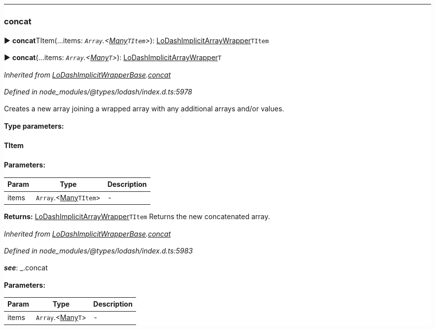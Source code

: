 



___

<a id="concat"></a>

###  concat

► **concat**TItem(...items: *`Array`.<[Many](../modules/_node_modules__types_lodash_index_d_._.md#many)`TItem`>*): [LoDashImplicitArrayWrapper](_node_modules__types_lodash_index_d_._.lodashimplicitarraywrapper.md)`TItem`

► **concat**(...items: *`Array`.<[Many](../modules/_node_modules__types_lodash_index_d_._.md#many)`T`>*): [LoDashImplicitArrayWrapper](_node_modules__types_lodash_index_d_._.lodashimplicitarraywrapper.md)`T`



*Inherited from [LoDashImplicitWrapperBase](_node_modules__types_lodash_index_d_._.lodashimplicitwrapperbase.md).[concat](_node_modules__types_lodash_index_d_._.lodashimplicitwrapperbase.md#concat)*

*Defined in node_modules/@types/lodash/index.d.ts:5978*



Creates a new array joining a wrapped array with any additional arrays and/or values.


**Type parameters:**

#### TItem 
**Parameters:**

| Param | Type | Description |
| ------ | ------ | ------ |
| items | `Array`.<[Many](../modules/_node_modules__types_lodash_index_d_._.md#many)`TItem`>   |  - |





**Returns:** [LoDashImplicitArrayWrapper](_node_modules__types_lodash_index_d_._.lodashimplicitarraywrapper.md)`TItem`
Returns the new concatenated array.




*Inherited from [LoDashImplicitWrapperBase](_node_modules__types_lodash_index_d_._.lodashimplicitwrapperbase.md).[concat](_node_modules__types_lodash_index_d_._.lodashimplicitwrapperbase.md#concat)*

*Defined in node_modules/@types/lodash/index.d.ts:5983*


*__see__*: _.concat



**Parameters:**

| Param | Type | Description |
| ------ | ------ | ------ |
| items | `Array`.<[Many](../modules/_node_modules__types_lodash_index_d_._.md#many)`T`>   |  - |
